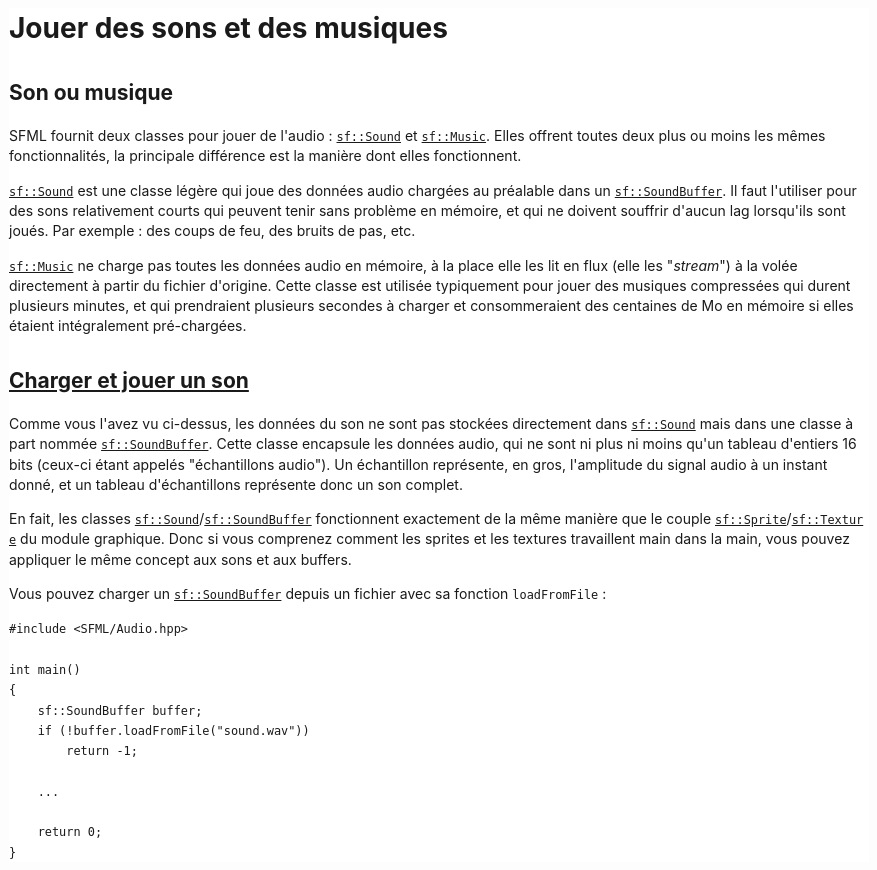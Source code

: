 # Jouer des sons et des musiques

## Son ou musique

SFML fournit deux classes pour jouer de l'audio : [`sf::Sound`](https://www.sfml-dev.org/documentation/2.6.0-fr/classsf_1_1Sound.php "sf::Sound documentation") et [`sf::Music`](https://www.sfml-dev.org/documentation/2.6.0-fr/classsf_1_1Music.php "sf::Music documentation"). Elles offrent toutes deux plus ou moins les mêmes fonctionnalités, la principale différence est la manière dont elles fonctionnent.

[`sf::Sound`](https://www.sfml-dev.org/documentation/2.6.0-fr/classsf_1_1Sound.php "sf::Sound documentation") est une classe légère qui joue des données audio chargées au préalable dans un [`sf::SoundBuffer`](https://www.sfml-dev.org/documentation/2.6.0-fr/classsf_1_1SoundBuffer.php "sf::SoundBuffer documentation"). Il faut l'utiliser pour des sons relativement courts qui peuvent tenir sans problème en mémoire, et qui ne doivent souffrir d'aucun lag lorsqu'ils sont joués. Par exemple : des coups de feu, des bruits de pas, etc.

[`sf::Music`](https://www.sfml-dev.org/documentation/2.6.0-fr/classsf_1_1Music.php "sf::Music documentation") ne charge pas toutes les données audio en mémoire, à la place elle les lit en flux (elle les "_stream_") à la volée directement à partir du fichier d'origine. Cette classe est utilisée typiquement pour jouer des musiques compressées qui durent plusieurs minutes, et qui prendraient plusieurs secondes à charger et consommeraient des centaines de Mo en mémoire si elles étaient intégralement pré-chargées.

## [Charger et jouer un son](https://www.sfml-dev.org/tutorials/2.6/audio-sounds-fr.php#charger-et-jouer-un-son)[](https://www.sfml-dev.org/tutorials/2.6/audio-sounds-fr.php#top "Haut de la page")

Comme vous l'avez vu ci-dessus, les données du son ne sont pas stockées directement dans [`sf::Sound`](https://www.sfml-dev.org/documentation/2.6.0-fr/classsf_1_1Sound.php "sf::Sound documentation") mais dans une classe à part nommée [`sf::SoundBuffer`](https://www.sfml-dev.org/documentation/2.6.0-fr/classsf_1_1SoundBuffer.php "sf::SoundBuffer documentation"). Cette classe encapsule les données audio, qui ne sont ni plus ni moins qu'un tableau d'entiers 16 bits (ceux-ci étant appelés "échantillons audio"). Un échantillon représente, en gros, l'amplitude du signal audio à un instant donné, et un tableau d'échantillons représente donc un son complet.

En fait, les classes [`sf::Sound`](https://www.sfml-dev.org/documentation/2.6.0-fr/classsf_1_1Sound.php "sf::Sound documentation")/[`sf::SoundBuffer`](https://www.sfml-dev.org/documentation/2.6.0-fr/classsf_1_1SoundBuffer.php "sf::SoundBuffer documentation") fonctionnent exactement de la même manière que le couple [`sf::Sprite`](https://www.sfml-dev.org/documentation/2.6.0-fr/classsf_1_1Sprite.php "sf::Sprite documentation")/[`sf::Texture`](https://www.sfml-dev.org/documentation/2.6.0-fr/classsf_1_1Texture.php "sf::Texture documentation") du module graphique. Donc si vous comprenez comment les sprites et les textures travaillent main dans la main, vous pouvez appliquer le même concept aux sons et aux buffers.

Vous pouvez charger un [`sf::SoundBuffer`](https://www.sfml-dev.org/documentation/2.6.0-fr/classsf_1_1SoundBuffer.php "sf::SoundBuffer documentation") depuis un fichier avec sa fonction `loadFromFile` :

```
#include <SFML/Audio.hpp>

int main()
{
    sf::SoundBuffer buffer;
    if (!buffer.loadFromFile("sound.wav"))
        return -1;

    ...

    return 0;
}
```
